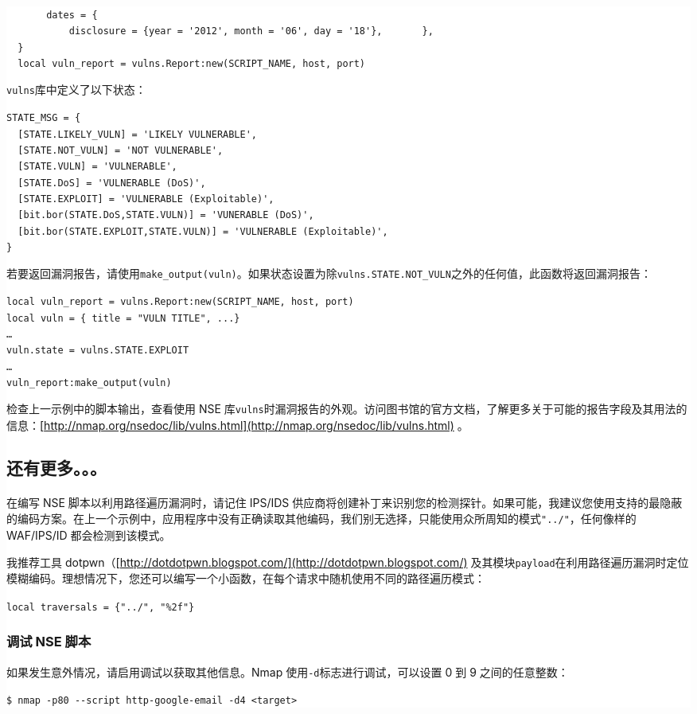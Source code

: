 ```
       dates = {
           disclosure = {year = '2012', month = '06', day = '18'},       },
  }
  local vuln_report = vulns.Report:new(SCRIPT_NAME, host, port)
```

`vulns`库中定义了以下状态：

```
STATE_MSG = {
  [STATE.LIKELY_VULN] = 'LIKELY VULNERABLE',
  [STATE.NOT_VULN] = 'NOT VULNERABLE',
  [STATE.VULN] = 'VULNERABLE',
  [STATE.DoS] = 'VULNERABLE (DoS)',
  [STATE.EXPLOIT] = 'VULNERABLE (Exploitable)',
  [bit.bor(STATE.DoS,STATE.VULN)] = 'VUNERABLE (DoS)',
  [bit.bor(STATE.EXPLOIT,STATE.VULN)] = 'VULNERABLE (Exploitable)',
}
```

若要返回漏洞报告，请使用`make_output(vuln)`。如果状态设置为除`vulns.STATE.NOT_VULN`之外的任何值，此函数将返回漏洞报告：

```
local vuln_report = vulns.Report:new(SCRIPT_NAME, host, port)
local vuln = { title = "VULN TITLE", ...}
…
vuln.state = vulns.STATE.EXPLOIT
…
vuln_report:make_output(vuln)
```

检查上一示例中的脚本输出，查看使用 NSE 库`vulns`时漏洞报告的外观。访问图书馆的官方文档，了解更多关于可能的报告字段及其用法的信息：[http://nmap.org/nsedoc/lib/vulns.html](http://nmap.org/nsedoc/lib/vulns.html) 。

## 还有更多。。。

在编写 NSE 脚本以利用路径遍历漏洞时，请记住 IPS/IDS 供应商将创建补丁来识别您的检测探针。如果可能，我建议您使用支持的最隐蔽的编码方案。在上一个示例中，应用程序中没有正确读取其他编码，我们别无选择，只能使用众所周知的模式`"../"`，任何像样的 WAF/IPS/ID 都会检测到该模式。

我推荐工具 dotpwn（[http://dotdotpwn.blogspot.com/](http://dotdotpwn.blogspot.com/) 及其模块`payload`在利用路径遍历漏洞时定位模糊编码。理想情况下，您还可以编写一个小函数，在每个请求中随机使用不同的路径遍历模式：

```
local traversals = {"../", "%2f"}

```

### 调试 NSE 脚本

如果发生意外情况，请启用调试以获取其他信息。Nmap 使用`-d`标志进行调试，可以设置 0 到 9 之间的任意整数：

```
$ nmap -p80 --script http-google-email -d4 <target>

```

